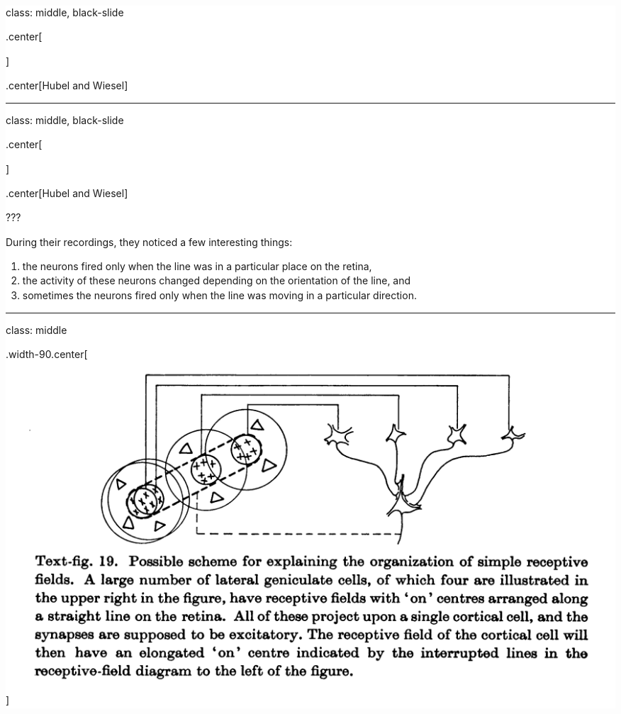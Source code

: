 
class: middle, black-slide

.center[

<iframe width="640" height="480" src="https://www.youtube.com/embed/IOHayh06LJ4?&loop=1&start=0" frameborder="0" volume="0" allowfullscreen></iframe>

]

.center[Hubel and Wiesel]

---

class: middle, black-slide

.center[

<iframe width="640" height="480" src="https://www.youtube.com/embed/y_l4kQ5wjiw?&loop=1&start=97" frameborder="0" volume="0" allowfullscreen></iframe>

]

.center[Hubel and Wiesel]

???

During their recordings, they noticed a few interesting things:
1. the neurons fired only when the line was in a particular place on the retina,
2. the activity of these neurons changed depending on the orientation of the line, and
3. sometimes the neurons fired only when the line was moving in a particular direction.

---

class: middle

.width-90.center[![](figures/lec3/hw-simple.png)]
